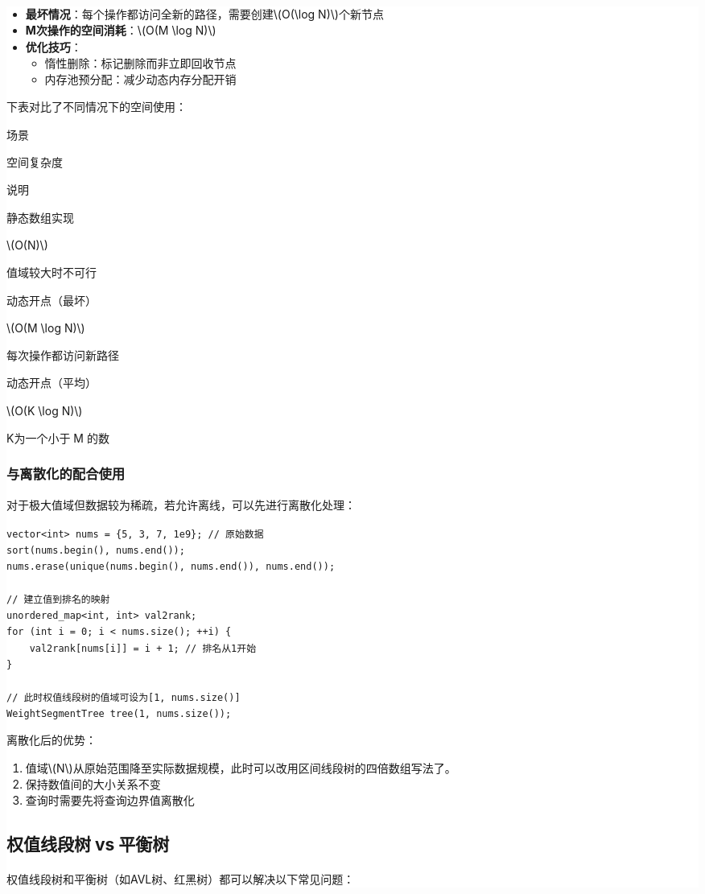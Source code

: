 *   **最坏情况**：每个操作都访问全新的路径，需要创建\\(O(\\log N)\\)个新节点
*   **M次操作的空间消耗**：\\(O(M \\log N)\\)
*   **优化技巧**：
    *   惰性删除：标记删除而非立即回收节点
    *   内存池预分配：减少动态内存分配开销

下表对比了不同情况下的空间使用：

场景

空间复杂度

说明

静态数组实现

\\(O(N)\\)

值域较大时不可行

动态开点（最坏）

\\(O(M \\log N)\\)

每次操作都访问新路径

动态开点（平均）

\\(O(K \\log N)\\)

K为一个小于 M 的数

### 与离散化的配合使用

对于极大值域但数据较为稀疏，若允许离线，可以先进行离散化处理：

    vector<int> nums = {5, 3, 7, 1e9}; // 原始数据
    sort(nums.begin(), nums.end());
    nums.erase(unique(nums.begin(), nums.end()), nums.end());
    
    // 建立值到排名的映射
    unordered_map<int, int> val2rank;
    for (int i = 0; i < nums.size(); ++i) {
        val2rank[nums[i]] = i + 1; // 排名从1开始
    }
    
    // 此时权值线段树的值域可设为[1, nums.size()]
    WeightSegmentTree tree(1, nums.size());
    

离散化后的优势：

1.  值域\\(N\\)从原始范围降至实际数据规模，此时可以改用区间线段树的四倍数组写法了。
2.  保持数值间的大小关系不变
3.  查询时需要先将查询边界值离散化

权值线段树 vs 平衡树
------------

权值线段树和平衡树（如AVL树、红黑树）都可以解决以下常见问题：
